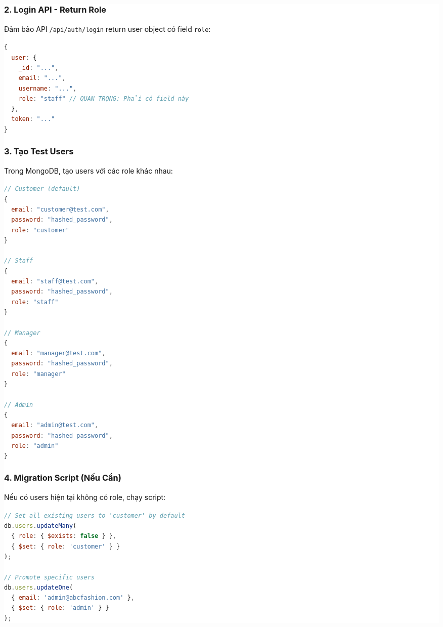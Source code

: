 ### 2. Login API - Return Role
Đảm bảo API `/api/auth/login` return user object có field `role`:
```javascript
{
  user: {
    _id: "...",
    email: "...",
    username: "...",
    role: "staff" // QUAN TRỌNG: Phải có field này
  },
  token: "..."
}
```

### 3. Tạo Test Users
Trong MongoDB, tạo users với các role khác nhau:

```javascript
// Customer (default)
{
  email: "customer@test.com",
  password: "hashed_password",
  role: "customer"
}

// Staff
{
  email: "staff@test.com",
  password: "hashed_password",
  role: "staff"
}

// Manager
{
  email: "manager@test.com",
  password: "hashed_password",
  role: "manager"
}

// Admin
{
  email: "admin@test.com",
  password: "hashed_password",
  role: "admin"
}
```

### 4. Migration Script (Nếu Cần)
Nếu có users hiện tại không có role, chạy script:

```javascript
// Set all existing users to 'customer' by default
db.users.updateMany(
  { role: { $exists: false } },
  { $set: { role: 'customer' } }
);

// Promote specific users
db.users.updateOne(
  { email: 'admin@abcfashion.com' },
  { $set: { role: 'admin' } }
);
```
